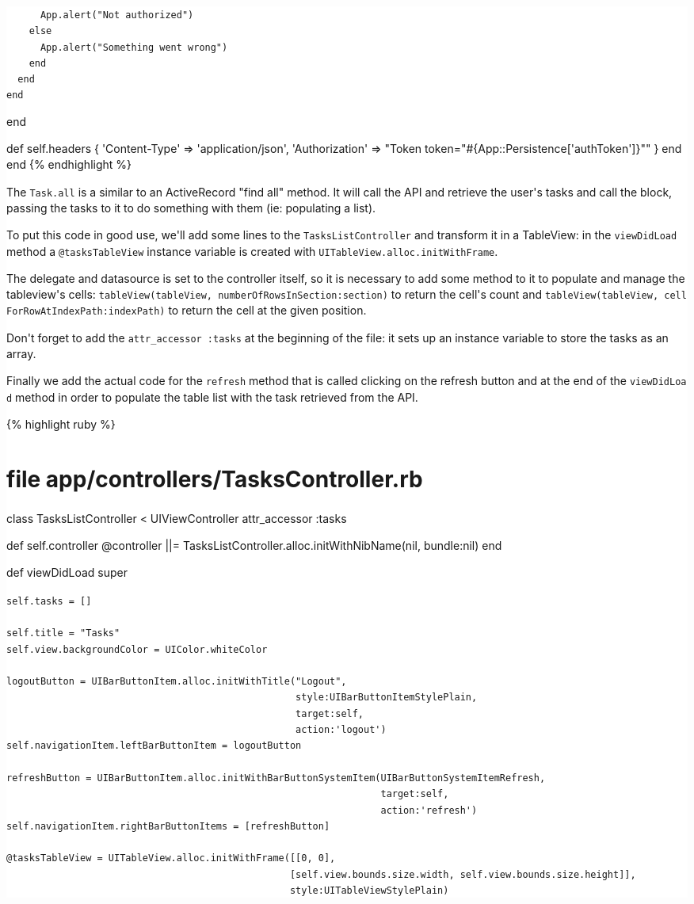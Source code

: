           App.alert("Not authorized")
        else
          App.alert("Something went wrong")
        end
      end
    end
  end

  def self.headers
    {
      'Content-Type' => 'application/json',
      'Authorization' => "Token token=\"#{App::Persistence['authToken']}\""
    }
  end
end
{% endhighlight %}

The `Task.all` is a similar to an ActiveRecord "find all" method. It will call the API and retrieve the user's tasks and call the block, passing the tasks to it to do something with them (ie: populating a list).

To put this code in good use, we'll add some lines to the `TasksListController` and transform it in a TableView: in the `viewDidLoad` method a `@tasksTableView` instance variable is created with `UITableView.alloc.initWithFrame`.

The delegate and datasource is set to the controller itself, so it is necessary to add some method to it to populate and manage the tableview's cells: `tableView(tableView, numberOfRowsInSection:section)` to return the cell's count and `tableView(tableView, cellForRowAtIndexPath:indexPath)` to return the cell at the given position.

Don't forget to add the `attr_accessor :tasks` at the beginning of the file: it sets up an instance variable to store the tasks as an array.

Finally we add the actual code for the `refresh` method that is called clicking on the refresh button and at the end of the `viewDidLoad` method in order to populate the table list with the task retrieved from the API.

{% highlight ruby %}
# file app/controllers/TasksController.rb
class TasksListController < UIViewController
  attr_accessor :tasks

  def self.controller
    @controller ||= TasksListController.alloc.initWithNibName(nil, bundle:nil)
  end

  def viewDidLoad
    super

    self.tasks = []

    self.title = "Tasks"
    self.view.backgroundColor = UIColor.whiteColor

    logoutButton = UIBarButtonItem.alloc.initWithTitle("Logout",
                                                       style:UIBarButtonItemStylePlain,
                                                       target:self,
                                                       action:'logout')
    self.navigationItem.leftBarButtonItem = logoutButton

    refreshButton = UIBarButtonItem.alloc.initWithBarButtonSystemItem(UIBarButtonSystemItemRefresh,
                                                                      target:self,
                                                                      action:'refresh')
    self.navigationItem.rightBarButtonItems = [refreshButton]

    @tasksTableView = UITableView.alloc.initWithFrame([[0, 0],
                                                      [self.view.bounds.size.width, self.view.bounds.size.height]],
                                                      style:UITableViewStylePlain)